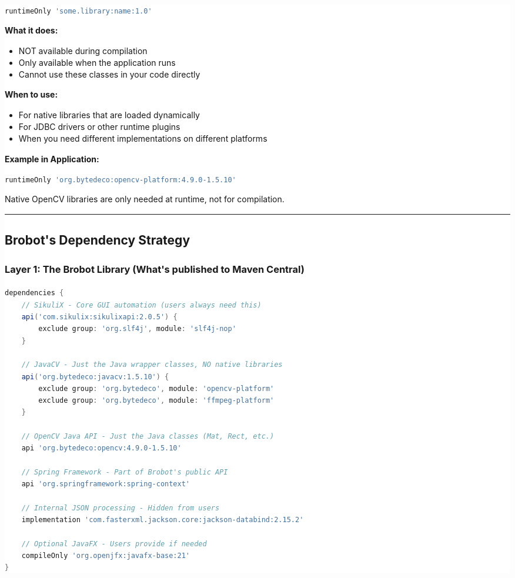 ```gradle
runtimeOnly 'some.library:name:1.0'
```

**What it does:**
- NOT available during compilation
- Only available when the application runs
- Cannot use these classes in your code directly

**When to use:**
- For native libraries that are loaded dynamically
- For JDBC drivers or other runtime plugins
- When you need different implementations on different platforms

**Example in Application:**
```gradle
runtimeOnly 'org.bytedeco:opencv-platform:4.9.0-1.5.10'
```
Native OpenCV libraries are only needed at runtime, not for compilation.

---

## Brobot's Dependency Strategy

### Layer 1: The Brobot Library (What's published to Maven Central)

```gradle
dependencies {
    // SikuliX - Core GUI automation (users always need this)
    api('com.sikulix:sikulixapi:2.0.5') {
        exclude group: 'org.slf4j', module: 'slf4j-nop'
    }
    
    // JavaCV - Just the Java wrapper classes, NO native libraries
    api('org.bytedeco:javacv:1.5.10') {
        exclude group: 'org.bytedeco', module: 'opencv-platform'
        exclude group: 'org.bytedeco', module: 'ffmpeg-platform'
    }
    
    // OpenCV Java API - Just the Java classes (Mat, Rect, etc.)
    api 'org.bytedeco:opencv:4.9.0-1.5.10'
    
    // Spring Framework - Part of Brobot's public API
    api 'org.springframework:spring-context'
    
    // Internal JSON processing - Hidden from users
    implementation 'com.fasterxml.jackson.core:jackson-databind:2.15.2'
    
    // Optional JavaFX - Users provide if needed
    compileOnly 'org.openjfx:javafx-base:21'
}
```
